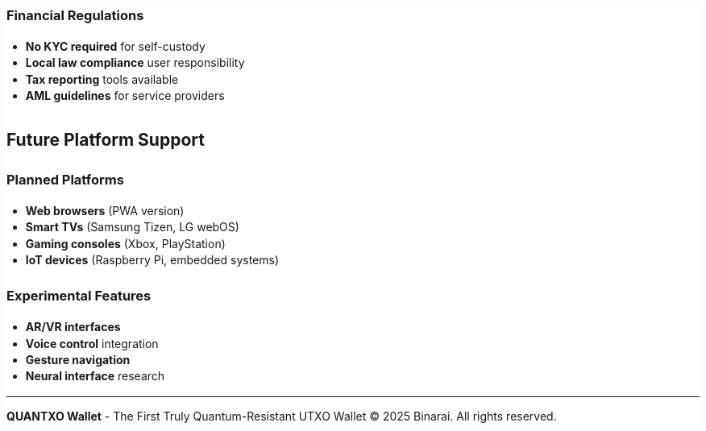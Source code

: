 ### Financial Regulations
- **No KYC required** for self-custody
- **Local law compliance** user responsibility
- **Tax reporting** tools available
- **AML guidelines** for service providers

## Future Platform Support

### Planned Platforms
- **Web browsers** (PWA version)
- **Smart TVs** (Samsung Tizen, LG webOS)
- **Gaming consoles** (Xbox, PlayStation)
- **IoT devices** (Raspberry Pi, embedded systems)

### Experimental Features
- **AR/VR interfaces**
- **Voice control** integration
- **Gesture navigation**
- **Neural interface** research

---

**QUANTXO Wallet** - The First Truly Quantum-Resistant UTXO Wallet
© 2025 Binarai. All rights reserved.
